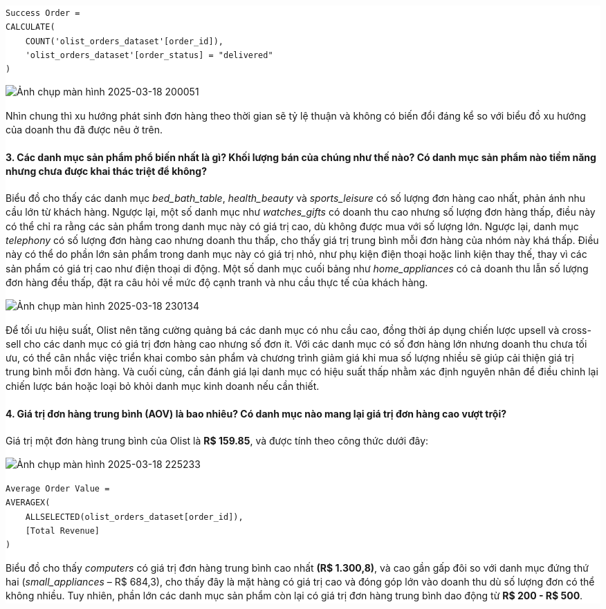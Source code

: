 ```dax
Success Order = 
CALCULATE(
    COUNT('olist_orders_dataset'[order_id]), 
    'olist_orders_dataset'[order_status] = "delivered"
)
```

![Ảnh chụp màn hình 2025-03-18 200051](https://github.com/user-attachments/assets/785420e7-f898-4fee-95fd-0520f6bfe8d4)

Nhìn chung thì xu hướng phát sinh đơn hàng theo thời gian sẽ tỷ lệ thuận và không có biến đổi đáng kể so với biểu đồ xu hướng của doanh thu đã được nêu ở trên.

#### 3. Các danh mục sản phẩm phổ biến nhất là gì? Khối lượng bán của chúng như thế nào? Có danh mục sản phẩm nào tiềm năng nhưng chưa được khai thác triệt để không?
Biểu đồ cho thấy các danh mục *bed_bath_table*, *health_beauty* và *sports_leisure* có số lượng đơn hàng cao nhất, phản ánh nhu cầu lớn từ khách hàng. Ngược lại, một số danh mục như *watches_gifts* có doanh thu cao nhưng số lượng đơn hàng thấp, điều này có thể chỉ ra rằng các sản phẩm trong danh mục này có giá trị cao, dù không được mua với số lượng lớn. Ngược lại, danh mục *telephony* có số lượng đơn hàng cao nhưng doanh thu thấp, cho thấy giá trị trung bình mỗi đơn hàng của nhóm này khá thấp. Điều này có thể do phần lớn sản phẩm trong danh mục này có giá trị nhỏ, như phụ kiện điện thoại hoặc linh kiện thay thế, thay vì các sản phẩm có giá trị cao như điện thoại di động. Một số danh mục cuối bảng như *home_appliances* có cả doanh thu lẫn số lượng đơn hàng đều thấp, đặt ra câu hỏi về mức độ cạnh tranh và nhu cầu thực tế của khách hàng.

![Ảnh chụp màn hình 2025-03-18 230134](https://github.com/user-attachments/assets/68bf9239-a7e6-48c4-ac2b-89e56474a954)

Để tối ưu hiệu suất, Olist nên tăng cường quảng bá các danh mục có nhu cầu cao, đồng thời áp dụng chiến lược upsell và cross-sell cho các danh mục có giá trị đơn hàng cao nhưng số đơn ít. Với các danh mục có số đơn hàng lớn nhưng doanh thu chưa tối ưu, có thể cân nhắc việc triển khai combo sản phẩm và chương trình giảm giá khi mua số lượng nhiều sẽ giúp cải thiện giá trị trung bình mỗi đơn hàng. Và cuối cùng, cần đánh giá lại danh mục có hiệu suất thấp nhằm xác định nguyên nhân để điều chỉnh lại chiến lược bán hoặc loại bỏ khỏi danh mục kinh doanh nếu cần thiết.

#### 4. Giá trị đơn hàng trung bình (AOV) là bao nhiêu? Có danh mục nào mang lại giá trị đơn hàng cao vượt trội?
Giá trị một đơn hàng trung bình của Olist là **R$ 159.85**, và được tính theo công thức dưới đây:

![Ảnh chụp màn hình 2025-03-18 225233](https://github.com/user-attachments/assets/08dd5e10-afb2-4e67-8267-28ad678c97ef)

```dax
Average Order Value = 
AVERAGEX(
    ALLSELECTED(olist_orders_dataset[order_id]), 
    [Total Revenue]
)
```


Biểu đồ cho thấy *computers* có giá trị đơn hàng trung bình cao nhất **(R$ 1.300,8)**, và cao gần gấp đôi so với danh mục đứng thứ hai (*small_appliances* – R$ 684,3), cho thấy đây là mặt hàng có giá trị cao và đóng góp lớn vào doanh thu dù số lượng đơn có thể không nhiều. Tuy nhiên, phần lớn các danh mục sản phẩm còn lại có giá trị đơn hàng trung bình dao động từ **R$ 200 - R$ 500**. 

